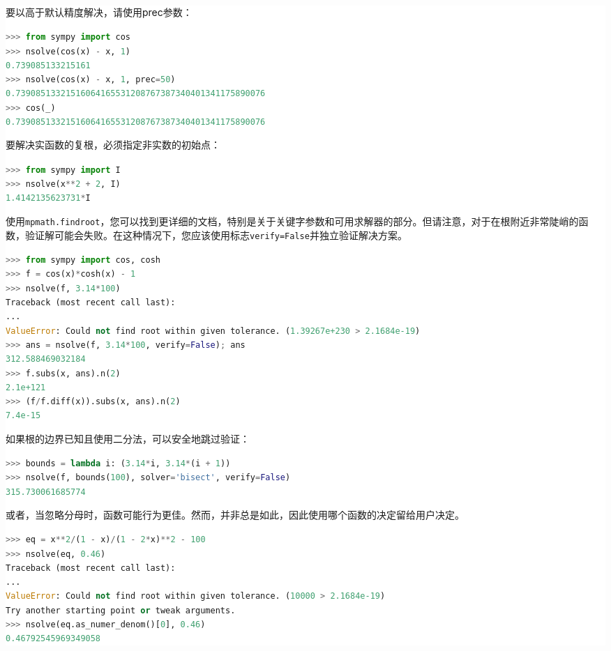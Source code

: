 要以高于默认精度解决，请使用prec参数：

```py
>>> from sympy import cos
>>> nsolve(cos(x) - x, 1)
0.739085133215161
>>> nsolve(cos(x) - x, 1, prec=50)
0.73908513321516064165531208767387340401341175890076
>>> cos(_)
0.73908513321516064165531208767387340401341175890076 
```

要解决实函数的复根，必须指定非实数的初始点：

```py
>>> from sympy import I
>>> nsolve(x**2 + 2, I)
1.4142135623731*I 
```

使用`mpmath.findroot`，您可以找到更详细的文档，特别是关于关键字参数和可用求解器的部分。但请注意，对于在根附近非常陡峭的函数，验证解可能会失败。在这种情况下，您应该使用标志`verify=False`并独立验证解决方案。

```py
>>> from sympy import cos, cosh
>>> f = cos(x)*cosh(x) - 1
>>> nsolve(f, 3.14*100)
Traceback (most recent call last):
...
ValueError: Could not find root within given tolerance. (1.39267e+230 > 2.1684e-19)
>>> ans = nsolve(f, 3.14*100, verify=False); ans
312.588469032184
>>> f.subs(x, ans).n(2)
2.1e+121
>>> (f/f.diff(x)).subs(x, ans).n(2)
7.4e-15 
```

如果根的边界已知且使用二分法，可以安全地跳过验证：

```py
>>> bounds = lambda i: (3.14*i, 3.14*(i + 1))
>>> nsolve(f, bounds(100), solver='bisect', verify=False)
315.730061685774 
```

或者，当忽略分母时，函数可能行为更佳。然而，并非总是如此，因此使用哪个函数的决定留给用户决定。

```py
>>> eq = x**2/(1 - x)/(1 - 2*x)**2 - 100
>>> nsolve(eq, 0.46)
Traceback (most recent call last):
...
ValueError: Could not find root within given tolerance. (10000 > 2.1684e-19)
Try another starting point or tweak arguments.
>>> nsolve(eq.as_numer_denom()[0], 0.46)
0.46792545969349058 
```
